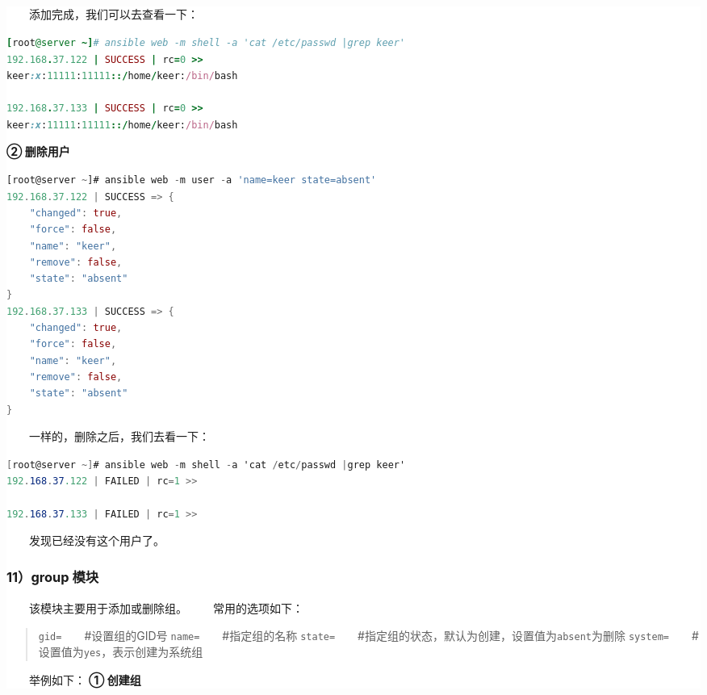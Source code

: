 
　　添加完成，我们可以去查看一下：

```ruby
[root@server ~]# ansible web -m shell -a 'cat /etc/passwd |grep keer'
192.168.37.122 | SUCCESS | rc=0 >>
keer:x:11111:11111::/home/keer:/bin/bash

192.168.37.133 | SUCCESS | rc=0 >>
keer:x:11111:11111::/home/keer:/bin/bash
```

**② 删除用户**

```dart
[root@server ~]# ansible web -m user -a 'name=keer state=absent'
192.168.37.122 | SUCCESS => {
    "changed": true, 
    "force": false, 
    "name": "keer", 
    "remove": false, 
    "state": "absent"
}
192.168.37.133 | SUCCESS => {
    "changed": true, 
    "force": false, 
    "name": "keer", 
    "remove": false, 
    "state": "absent"
}
```

　　一样的，删除之后，我们去看一下：

```csharp
[root@server ~]# ansible web -m shell -a 'cat /etc/passwd |grep keer'
192.168.37.122 | FAILED | rc=1 >>

192.168.37.133 | FAILED | rc=1 >>
```

　　发现已经没有这个用户了。



### 11）group 模块

　　该模块主要用于添加或删除组。
　　常用的选项如下：

> `gid=`　　#设置组的GID号
> `name=`　　#指定组的名称
> `state=`　　#指定组的状态，默认为创建，设置值为`absent`为删除
> `system=`　　#设置值为`yes`，表示创建为系统组

　　举例如下：
**① 创建组**
